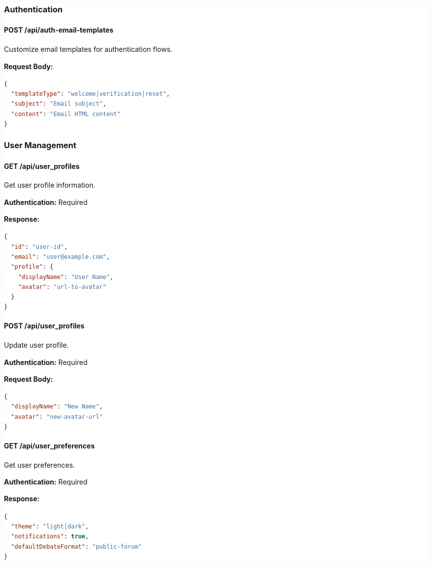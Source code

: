 ### Authentication

#### POST /api/auth-email-templates
Customize email templates for authentication flows.

**Request Body:**
```json
{
  "templateType": "welcome|verification|reset",
  "subject": "Email subject",
  "content": "Email HTML content"
}
```

### User Management

#### GET /api/user_profiles
Get user profile information.

**Authentication:** Required

**Response:**
```json
{
  "id": "user-id",
  "email": "user@example.com",
  "profile": {
    "displayName": "User Name",
    "avatar": "url-to-avatar"
  }
}
```

#### POST /api/user_profiles
Update user profile.

**Authentication:** Required

**Request Body:**
```json
{
  "displayName": "New Name",
  "avatar": "new-avatar-url"
}
```

#### GET /api/user_preferences
Get user preferences.

**Authentication:** Required

**Response:**
```json
{
  "theme": "light|dark",
  "notifications": true,
  "defaultDebateFormat": "public-forum"
}
```
